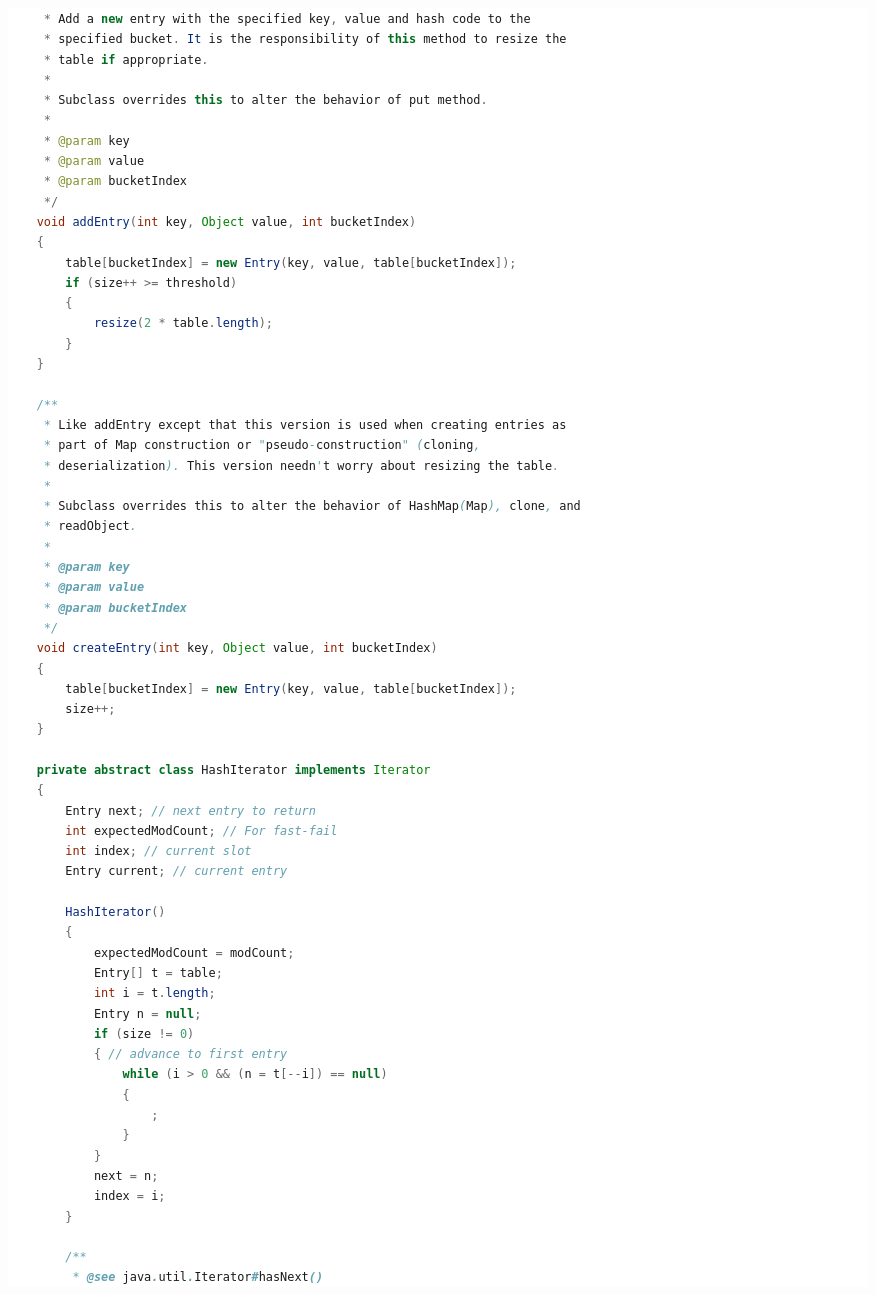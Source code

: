 ```java
	 * Add a new entry with the specified key, value and hash code to the
	 * specified bucket. It is the responsibility of this method to resize the
	 * table if appropriate.
	 * 
	 * Subclass overrides this to alter the behavior of put method.
	 * 
	 * @param key
	 * @param value
	 * @param bucketIndex
	 */
	void addEntry(int key, Object value, int bucketIndex)
	{
		table[bucketIndex] = new Entry(key, value, table[bucketIndex]);
		if (size++ >= threshold)
		{
			resize(2 * table.length);
		}
	}

	/**
	 * Like addEntry except that this version is used when creating entries as
	 * part of Map construction or "pseudo-construction" (cloning,
	 * deserialization). This version needn't worry about resizing the table.
	 * 
	 * Subclass overrides this to alter the behavior of HashMap(Map), clone, and
	 * readObject.
	 * 
	 * @param key
	 * @param value
	 * @param bucketIndex
	 */
	void createEntry(int key, Object value, int bucketIndex)
	{
		table[bucketIndex] = new Entry(key, value, table[bucketIndex]);
		size++;
	}

	private abstract class HashIterator implements Iterator
	{
		Entry next; // next entry to return
		int expectedModCount; // For fast-fail
		int index; // current slot
		Entry current; // current entry

		HashIterator()
		{
			expectedModCount = modCount;
			Entry[] t = table;
			int i = t.length;
			Entry n = null;
			if (size != 0)
			{ // advance to first entry
				while (i > 0 && (n = t[--i]) == null)
				{
					;
				}
			}
			next = n;
			index = i;
		}

		/**
		 * @see java.util.Iterator#hasNext()
```